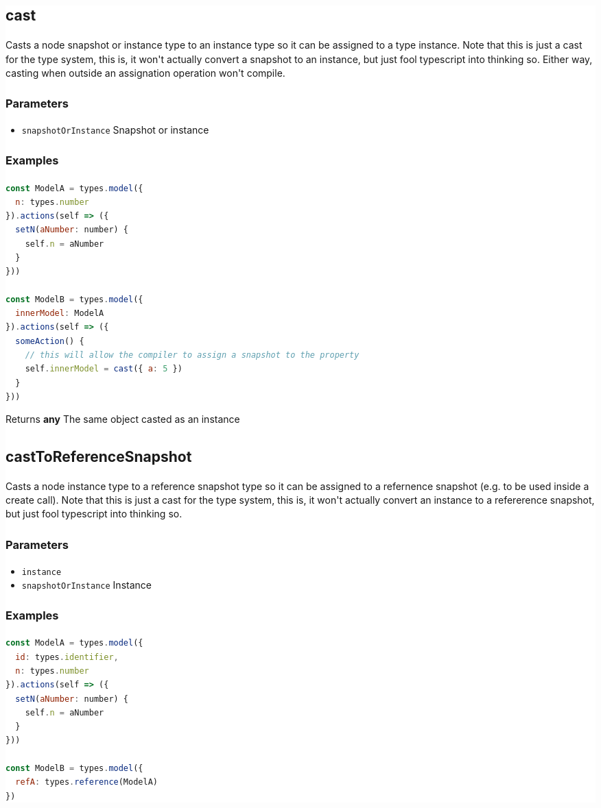 ## cast

Casts a node snapshot or instance type to an instance type so it can be assigned to a type instance.
Note that this is just a cast for the type system, this is, it won't actually convert a snapshot to an instance,
but just fool typescript into thinking so.
Either way, casting when outside an assignation operation won't compile.

### Parameters

-   `snapshotOrInstance`  Snapshot or instance

### Examples

```javascript
const ModelA = types.model({
  n: types.number
}).actions(self => ({
  setN(aNumber: number) {
    self.n = aNumber
  }
}))

const ModelB = types.model({
  innerModel: ModelA
}).actions(self => ({
  someAction() {
    // this will allow the compiler to assign a snapshot to the property
    self.innerModel = cast({ a: 5 })
  }
}))
```

Returns **any** The same object casted as an instance

## castToReferenceSnapshot

Casts a node instance type to a reference snapshot type so it can be assigned to a refernence snapshot (e.g. to be used inside a create call).
Note that this is just a cast for the type system, this is, it won't actually convert an instance to a refererence snapshot,
but just fool typescript into thinking so.

### Parameters

-   `instance`  
-   `snapshotOrInstance`  Instance

### Examples

```javascript
const ModelA = types.model({
  id: types.identifier,
  n: types.number
}).actions(self => ({
  setN(aNumber: number) {
    self.n = aNumber
  }
}))

const ModelB = types.model({
  refA: types.reference(ModelA)
})

```